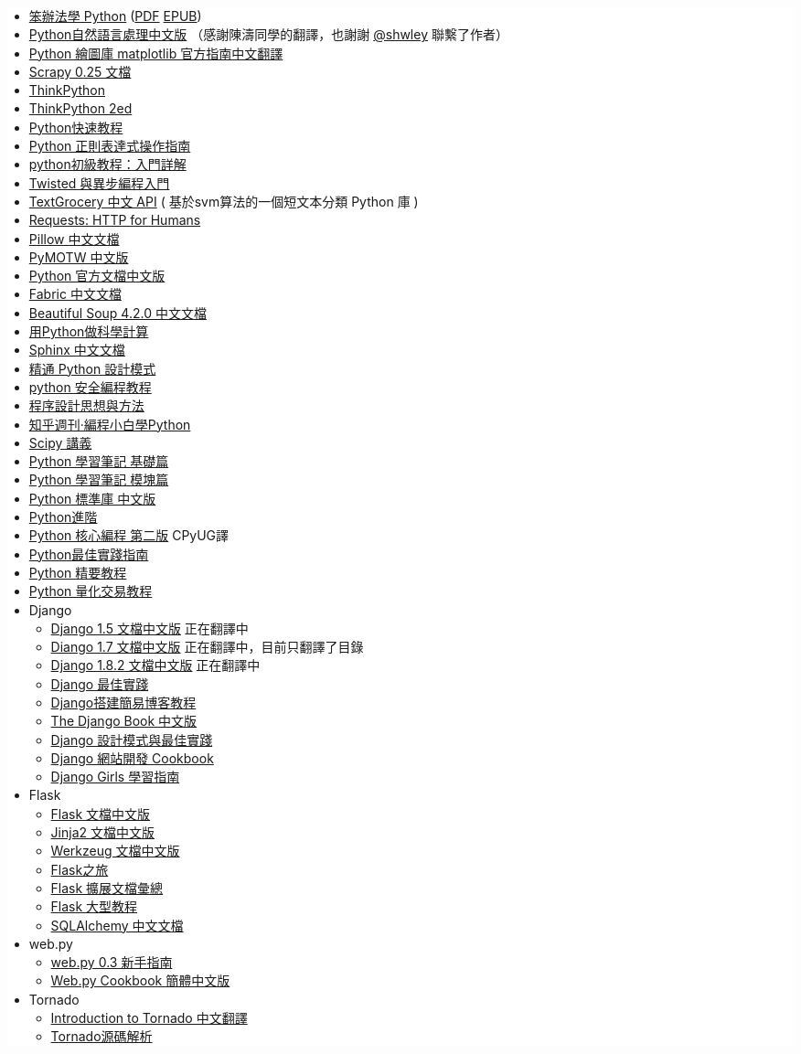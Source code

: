 * [笨辦法學 Python](http://old.sebug.net/paper/books/LearnPythonTheHardWay/) ([PDF](http://liam0205.me/attachment/Python/PyHardWay/Learn_Python_The_Hard_Way_zh-cn.pdf) [EPUB](https://www.gitbook.com/download/epub/book/wizardforcel/lpthw))
* [Python自然語言處理中文版](http://pan.baidu.com/s/1qW4pvnY) （感謝陳濤同學的翻譯，也謝謝 [@shwley](https://github.com/shwley) 聯繫了作者）
* [Python 繪圖庫 matplotlib 官方指南中文翻譯](http://liam0205.me/2014/09/11/matplotlib-tutorial-zh-cn/)
* [Scrapy 0.25 文檔](http://scrapy-chs.readthedocs.org/zh_CN/latest/)
* [ThinkPython](https://github.com/carfly/thinkpython-cn)
* [ThinkPython 2ed](https://github.com/bingjin/ThinkPython2-CN)
* [Python快速教程](http://www.cnblogs.com/vamei/archive/2012/09/13/2682778.html)
* [Python 正則表達式操作指南](http://wiki.ubuntu.org.cn/Python正則表達式操作指南)
* [python初級教程：入門詳解](http://www.crifan.com/files/doc/docbook/python_beginner_tutorial/release/html/python_beginner_tutorial.html)
* [Twisted 與異步編程入門](https://www.gitbook.com/book/likebeta/twisted-intro-cn/details)
* [TextGrocery 中文 API](http://textgrocery.readthedocs.org/zh/latest/index.html) ( 基於svm算法的一個短文本分類 Python 庫 )
* [Requests: HTTP for Humans](http://requests-docs-cn.readthedocs.org/zh_CN/latest/)
* [Pillow 中文文檔](http://pillow-cn.readthedocs.org/en/latest/#)
* [PyMOTW 中文版](http://pymotwcn.readthedocs.org/en/latest/index.html)
* [Python 官方文檔中文版](http://data.digitser.net/zh-CN/python_index.html)
* [Fabric 中文文檔](http://fabric-chs.readthedocs.org)
* [Beautiful Soup 4.2.0 中文文檔](http://beautifulsoup.readthedocs.org/zh_CN/latest/)
* [用Python做科學計算](http://old.sebug.net/paper/books/scipydoc)
* [Sphinx 中文文檔](http://www.pythondoc.com/sphinx/index.html)
* [精通 Python 設計模式](https://github.com/cundi/Mastering.Python.Design.Patterns)
* [python 安全編程教程](https://github.com/smartFlash/pySecurity)
* [程序設計思想與方法](https://www.gitbook.com/book/wizardforcel/sjtu-cs902-courseware/details)
* [知乎週刊·編程小白學Python](https://read.douban.com/ebook/16691849/)
* [Scipy 講義](https://github.com/cloga/scipy-lecture-notes_cn)
* [Python 學習筆記 基礎篇](http://www.kuqin.com/docs/pythonbasic.html)
* [Python 學習筆記 模塊篇](http://www.kuqin.com/docs/pythonmodule.html)
* [Python 標準庫 中文版](http://old.sebug.net/paper/books/python/%E3%80%8APython%E6%A0%87%E5%87%86%E5%BA%93%E3%80%8B%E4%B8%AD%E6%96%87%E7%89%88.pdf)
* [Python進階](https://www.gitbook.com/book/eastlakeside/interpy-zh/details)
* [Python 核心編程 第二版](https://wizardforcel.gitbooks.io/core-python-2e/content/) CPyUG譯
* [Python最佳實踐指南](http://pythonguidecn.readthedocs.io/zh/latest/)
* [Python 精要教程](https://www.gitbook.com/book/wizardforcel/python-essential-tutorial/details)
* [Python 量化交易教程](https://www.gitbook.com/book/wizardforcel/python-quant-uqer/details)
* Django
    * [Django 1.5 文檔中文版](http://django-chinese-docs.readthedocs.org/en/latest/) 正在翻譯中
    * [Diango 1.7 文檔中文版](http://django-1-7-doc.coding.io/)  正在翻譯中，目前只翻譯了目錄
    * [Django 1.8.2 文檔中文版](http://python.usyiyi.cn/django/index.html)
     正在翻譯中
    * [Django 最佳實踐](https://github.com/yangyubo/zh-django-best-practices)
    * [Django搭建簡易博客教程](https://www.gitbook.com/book/andrew-liu/django-blog/details)
    * [The Django Book 中文版](http://djangobook.py3k.cn/2.0/)
    * [Django 設計模式與最佳實踐](https://github.com/cundi/Django-Design-Patterns-and-Best-Practices)
    * [Django 網站開發 Cookbook](https://github.com/cundi/Web.Development.with.Django.Cookbook)
    * [Django Girls 學習指南](https://www.gitbook.com/book/djangogirlstaipei/django-girls-taipei-tutorial/details)
* Flask
    * [Flask 文檔中文版](http://docs.jinkan.org/docs/flask/)
    * [Jinja2 文檔中文版](http://docs.jinkan.org/docs/jinja2/)
    * [Werkzeug 文檔中文版](http://werkzeug-docs-cn.readthedocs.org/zh_CN/latest/)
    * [Flask之旅](http://spacewander.github.io/explore-flask-zh/)
    * [Flask 擴展文檔彙總](https://www.gitbook.com/book/wizardforcel/flask-extension-docs/details)
    * [Flask 大型教程](http://www.pythondoc.com/flask-mega-tutorial/index.html)
    * [SQLAlchemy 中文文檔](https://github.com/sixu05202004/sqlalchemy-docs-cn)
* web.py
    * [web.py 0.3 新手指南](http://webpy.org/tutorial3.zh-cn)
    * [Web.py Cookbook 簡體中文版](http://webpy.org/cookbook/index.zh-cn)
* Tornado
    * [Introduction to Tornado 中文翻譯](http://demo.pythoner.com/itt2zh/index.html)
    * [Tornado源碼解析](http://www.nowamagic.net/academy/detail/13321002)